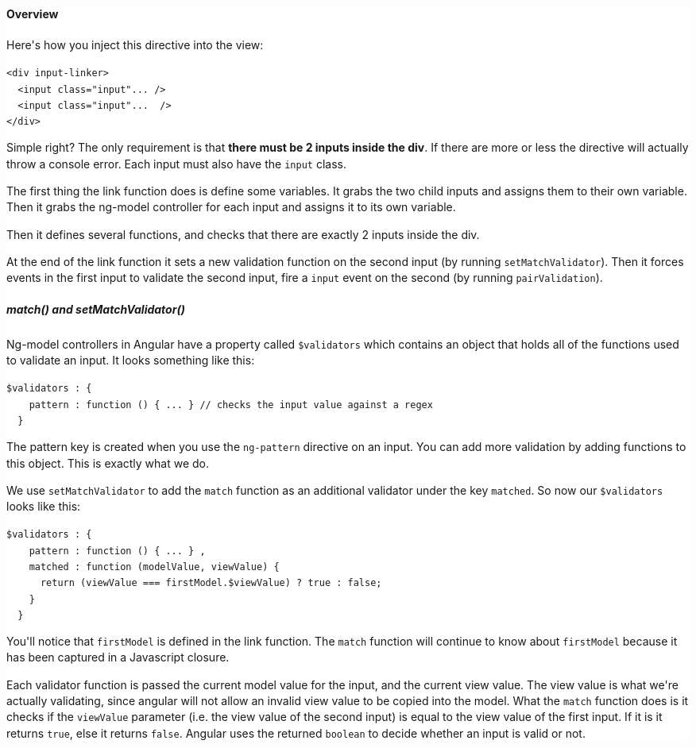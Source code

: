 #### Overview

Here's how you inject this directive into the view:

```
<div input-linker>
  <input class="input"... />
  <input class="input"...  />
</div>
```

Simple right? The only requirement is that **there must be 2 inputs inside the div**. If there are more or less the directive will actually throw a console error. Each input must also have the `input` class.

The first thing the link function does is define some variables. It grabs the two child inputs and assigns them to their own variable. Then it grabs the ng-model controller for each input and assigns it to its own variable.

Then it defines several functions, and checks that there are exactly 2 inputs inside the div.

At the end of the link function it sets a new validation function on the second input (by running `setMatchValidator`). Then it forces events in the first input to validate the second input, fire a `input` event on the second (by running `pairValidation`).

##### match() and setMatchValidator()

Ng-model controllers in Angular have a property called `$validators` which contains an object that holds all of the functions used to validate an input. It looks something like this:

```
$validators : {
    pattern : function () { ... } // checks the input value against a regex
  }
```  

The pattern key is created when you use the `ng-pattern` directive on an input. You can add more validation by adding functions to this object. This is exactly what we do.

We use `setMatchValidator` to add the `match` function as an additional validator under the key `matched`. So now our `$validators` looks like this:
```
$validators : {
    pattern : function () { ... } ,
    matched : function (modelValue, viewValue) {
      return (viewValue === firstModel.$viewValue) ? true : false;
    }
  }
```  

You'll notice that `firstModel` is defined in the link function. The `match` function will continue to know about `firstModel` because it has been captured in a Javascript closure.

Each validator function is passed the current model value for the input, and the current view value. The view value is what we're actually validating, since angular will not allow an invalid view value to be copied into the model. What the `match` function does is it checks if the `viewValue` parameter (i.e. the view value of the second input) is equal to the view value of the first input. If it is it returns `true`, else it returns `false`. Angular uses the returned `boolean` to decide whether an input is valid or not.
